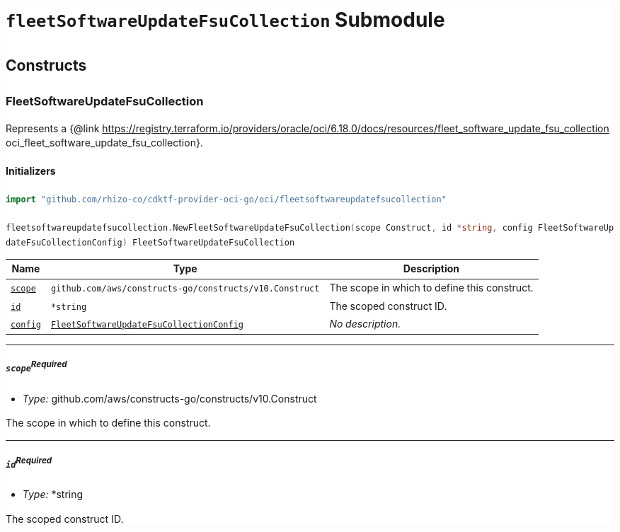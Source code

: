 # `fleetSoftwareUpdateFsuCollection` Submodule <a name="`fleetSoftwareUpdateFsuCollection` Submodule" id="rhizo-co-terraform-provider-oci.fleetSoftwareUpdateFsuCollection"></a>

## Constructs <a name="Constructs" id="Constructs"></a>

### FleetSoftwareUpdateFsuCollection <a name="FleetSoftwareUpdateFsuCollection" id="rhizo-co-terraform-provider-oci.fleetSoftwareUpdateFsuCollection.FleetSoftwareUpdateFsuCollection"></a>

Represents a {@link https://registry.terraform.io/providers/oracle/oci/6.18.0/docs/resources/fleet_software_update_fsu_collection oci_fleet_software_update_fsu_collection}.

#### Initializers <a name="Initializers" id="rhizo-co-terraform-provider-oci.fleetSoftwareUpdateFsuCollection.FleetSoftwareUpdateFsuCollection.Initializer"></a>

```go
import "github.com/rhizo-co/cdktf-provider-oci-go/oci/fleetsoftwareupdatefsucollection"

fleetsoftwareupdatefsucollection.NewFleetSoftwareUpdateFsuCollection(scope Construct, id *string, config FleetSoftwareUpdateFsuCollectionConfig) FleetSoftwareUpdateFsuCollection
```

| **Name** | **Type** | **Description** |
| --- | --- | --- |
| <code><a href="#rhizo-co-terraform-provider-oci.fleetSoftwareUpdateFsuCollection.FleetSoftwareUpdateFsuCollection.Initializer.parameter.scope">scope</a></code> | <code>github.com/aws/constructs-go/constructs/v10.Construct</code> | The scope in which to define this construct. |
| <code><a href="#rhizo-co-terraform-provider-oci.fleetSoftwareUpdateFsuCollection.FleetSoftwareUpdateFsuCollection.Initializer.parameter.id">id</a></code> | <code>*string</code> | The scoped construct ID. |
| <code><a href="#rhizo-co-terraform-provider-oci.fleetSoftwareUpdateFsuCollection.FleetSoftwareUpdateFsuCollection.Initializer.parameter.config">config</a></code> | <code><a href="#rhizo-co-terraform-provider-oci.fleetSoftwareUpdateFsuCollection.FleetSoftwareUpdateFsuCollectionConfig">FleetSoftwareUpdateFsuCollectionConfig</a></code> | *No description.* |

---

##### `scope`<sup>Required</sup> <a name="scope" id="rhizo-co-terraform-provider-oci.fleetSoftwareUpdateFsuCollection.FleetSoftwareUpdateFsuCollection.Initializer.parameter.scope"></a>

- *Type:* github.com/aws/constructs-go/constructs/v10.Construct

The scope in which to define this construct.

---

##### `id`<sup>Required</sup> <a name="id" id="rhizo-co-terraform-provider-oci.fleetSoftwareUpdateFsuCollection.FleetSoftwareUpdateFsuCollection.Initializer.parameter.id"></a>

- *Type:* *string

The scoped construct ID.

